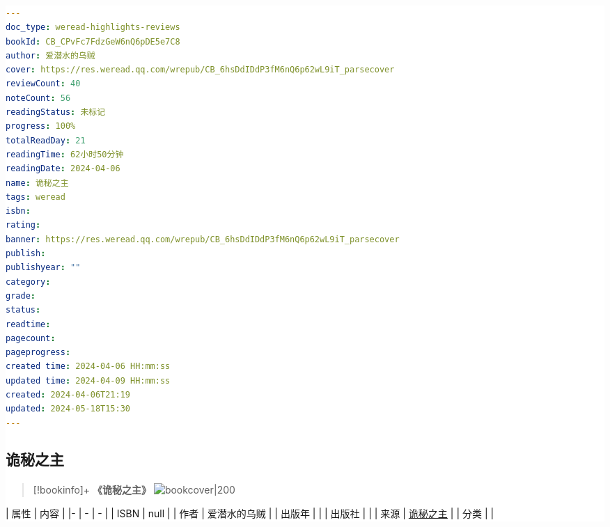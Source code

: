 ```yaml
---
doc_type: weread-highlights-reviews
bookId: CB_CPvFc7FdzGeW6nQ6pDE5e7C8
author: 爱潜水的乌贼
cover: https://res.weread.qq.com/wrepub/CB_6hsDdIDdP3fM6nQ6p62wL9iT_parsecover
reviewCount: 40
noteCount: 56
readingStatus: 未标记
progress: 100%
totalReadDay: 21
readingTime: 62小时50分钟
readingDate: 2024-04-06
name: 诡秘之主
tags: weread
isbn: 
rating: 
banner: https://res.weread.qq.com/wrepub/CB_6hsDdIDdP3fM6nQ6p62wL9iT_parsecover
publish: 
publishyear: ""
category: 
grade: 
status: 
readtime: 
pagecount: 
pageprogress: 
created time: 2024-04-06 HH:mm:ss
updated time: 2024-04-09 HH:mm:ss
created: 2024-04-06T21:19
updated: 2024-05-18T15:30
---
```


## 诡秘之主

> [!bookinfo]+ **《诡秘之主》**
> ![bookcover|200](https://res.weread.qq.com/wrepub/CB_6hsDdIDdP3fM6nQ6p62wL9iT_parsecover)
>
| 属性   | 内容                                       |
|- | - | - |
| ISBN   | null  |
| 作者   | 爱潜水的乌贼                         |
| 出版年 |    | 
| 出版社 |                        |
| 来源   | [诡秘之主](https://weread.qq.com/web/) |
| 分类   |                         |
